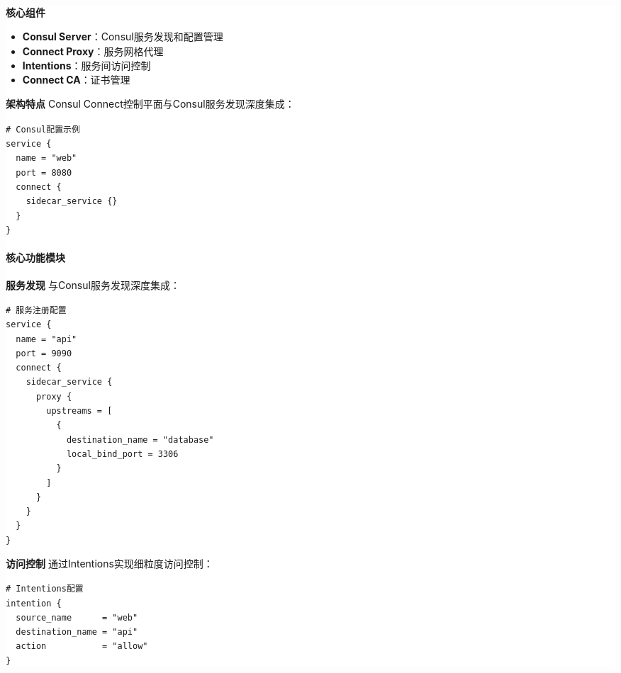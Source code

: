 **核心组件**
- **Consul Server**：Consul服务发现和配置管理
- **Connect Proxy**：服务网格代理
- **Intentions**：服务间访问控制
- **Connect CA**：证书管理

**架构特点**
Consul Connect控制平面与Consul服务发现深度集成：

```hcl
# Consul配置示例
service {
  name = "web"
  port = 8080
  connect {
    sidecar_service {}
  }
}
```

#### 核心功能模块

**服务发现**
与Consul服务发现深度集成：

```hcl
# 服务注册配置
service {
  name = "api"
  port = 9090
  connect {
    sidecar_service {
      proxy {
        upstreams = [
          {
            destination_name = "database"
            local_bind_port = 3306
          }
        ]
      }
    }
  }
}
```

**访问控制**
通过Intentions实现细粒度访问控制：

```hcl
# Intentions配置
intention {
  source_name      = "web"
  destination_name = "api"
  action           = "allow"
}
```
